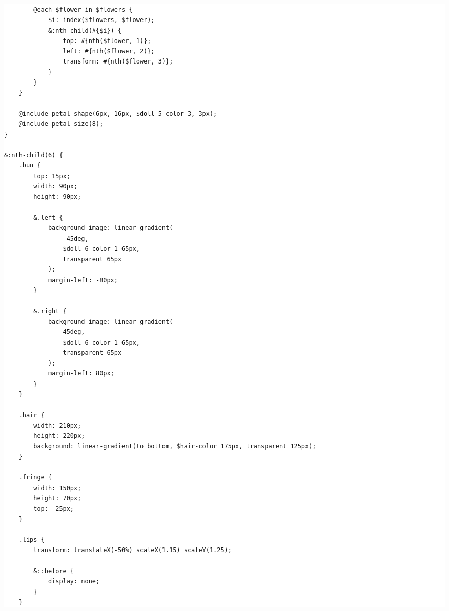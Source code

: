 			@each $flower in $flowers {
				$i: index($flowers, $flower);
				&:nth-child(#{$i}) {
					top: #{nth($flower, 1)};
					left: #{nth($flower, 2)};
					transform: #{nth($flower, 3)};
				}
			}
		}

		@include petal-shape(6px, 16px, $doll-5-color-3, 3px);
		@include petal-size(8);
	}

	&:nth-child(6) {
		.bun {
			top: 15px;
			width: 90px;
			height: 90px;

			&.left {
				background-image: linear-gradient(
					-45deg,
					$doll-6-color-1 65px,
					transparent 65px
				);
				margin-left: -80px;
			}

			&.right {
				background-image: linear-gradient(
					45deg,
					$doll-6-color-1 65px,
					transparent 65px
				);
				margin-left: 80px;
			}
		}

		.hair {
			width: 210px;
			height: 220px;
			background: linear-gradient(to bottom, $hair-color 175px, transparent 125px);
		}

		.fringe {
			width: 150px;
			height: 70px;
			top: -25px;
		}

		.lips {
			transform: translateX(-50%) scaleX(1.15) scaleY(1.25);

			&::before {
				display: none;
			}
		}
